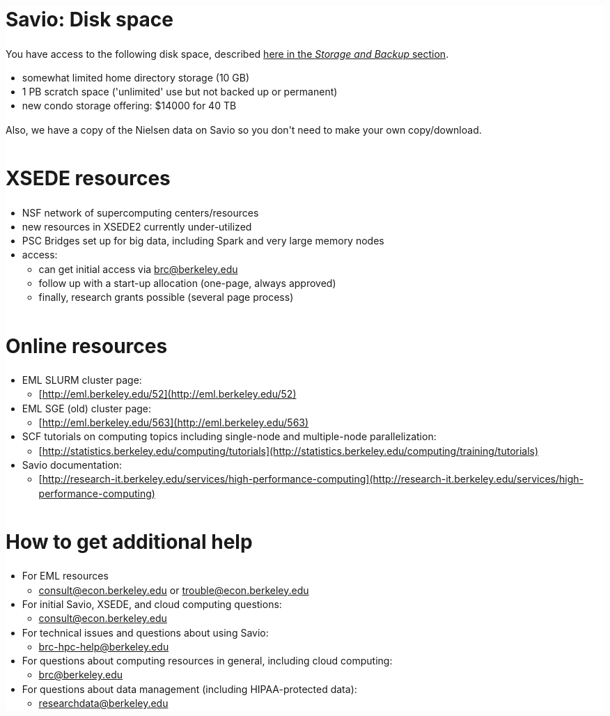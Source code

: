 
# Savio: Disk space

You have access to the following disk space, described [here in the *Storage and Backup* section](http://research-it.berkeley.edu/services/high-performance-computing/user-guide#Storage).

 - somewhat limited home directory storage (10 GB)
 - 1 PB scratch space ('unlimited' use but not backed up or permanent)
 - new condo storage offering: $14000 for 40 TB

Also, we have a copy of the Nielsen data on Savio so you don't need to make your own copy/download. 

# XSEDE resources

 - NSF network of supercomputing centers/resources
 - new resources in XSEDE2 currently under-utilized
 - PSC Bridges set up for big data, including Spark and very large memory nodes
 - access:
    - can get initial access via brc@berkeley.edu       
    - follow up with a start-up allocation (one-page, always approved)
    - finally, research grants possible (several page process)


# Online resources

 - EML SLURM cluster page: 
     - [http://eml.berkeley.edu/52](http://eml.berkeley.edu/52)
 - EML SGE (old) cluster page: 
     - [http://eml.berkeley.edu/563](http://eml.berkeley.edu/563)
 - SCF tutorials on computing topics including single-node and multiple-node parallelization:
     - [http://statistics.berkeley.edu/computing/tutorials](http://statistics.berkeley.edu/computing/training/tutorials)
  - Savio documentation: 
     - [http://research-it.berkeley.edu/services/high-performance-computing](http://research-it.berkeley.edu/services/high-performance-computing)

# How to get additional help

 - For EML resources 
    - consult@econ.berkeley.edu or trouble@econ.berkeley.edu
 - For initial Savio, XSEDE, and cloud computing questions:
    - consult@econ.berkeley.edu
 - For technical issues and questions about using Savio: 
    - brc-hpc-help@berkeley.edu
 - For questions about computing resources in general, including cloud computing: 
    - brc@berkeley.edu
 - For questions about data management (including HIPAA-protected data): 
    - researchdata@berkeley.edu

